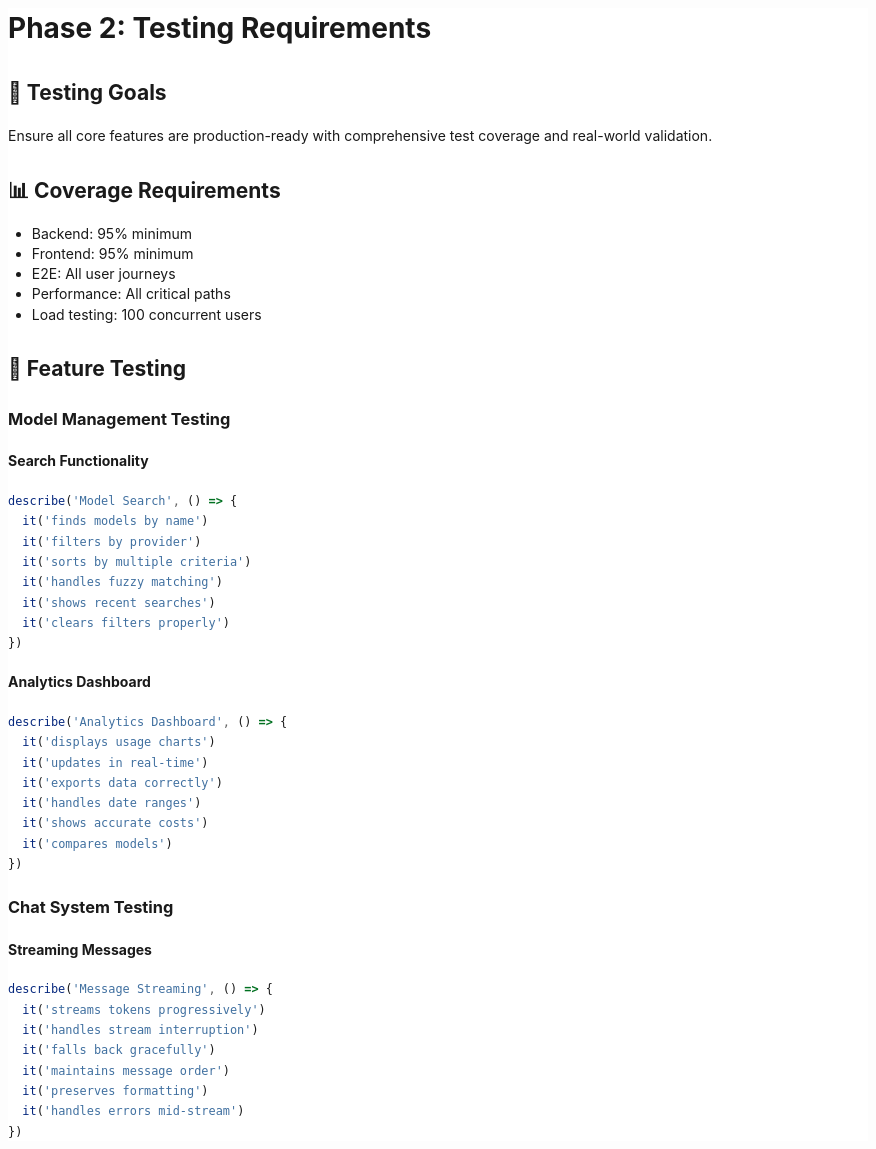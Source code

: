 # Phase 2: Testing Requirements

## 🎯 Testing Goals
Ensure all core features are production-ready with comprehensive test coverage and real-world validation.

## 📊 Coverage Requirements
- Backend: 95% minimum
- Frontend: 95% minimum
- E2E: All user journeys
- Performance: All critical paths
- Load testing: 100 concurrent users

## 🧪 Feature Testing

### Model Management Testing

#### Search Functionality
```typescript
describe('Model Search', () => {
  it('finds models by name')
  it('filters by provider')
  it('sorts by multiple criteria')
  it('handles fuzzy matching')
  it('shows recent searches')
  it('clears filters properly')
})
```

#### Analytics Dashboard
```typescript
describe('Analytics Dashboard', () => {
  it('displays usage charts')
  it('updates in real-time')
  it('exports data correctly')
  it('handles date ranges')
  it('shows accurate costs')
  it('compares models')
})
```

### Chat System Testing

#### Streaming Messages
```typescript
describe('Message Streaming', () => {
  it('streams tokens progressively')
  it('handles stream interruption')
  it('falls back gracefully')
  it('maintains message order')
  it('preserves formatting')
  it('handles errors mid-stream')
})
```

